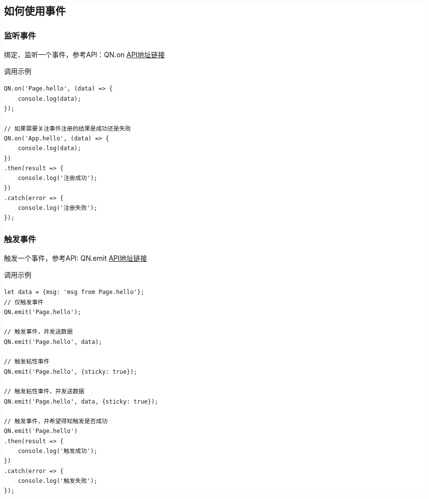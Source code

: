 
## 如何使用事件

### 监听事件
绑定、监听一个事件，参考API：QN.on
[API地址链接](http://open.taobao.com/doc.htm?spm=a219a.7386653.0.0.3c5e669aVlkzpd#?treeId=428&docId=107273&docType=1&platformId=61)

调用示例

```
QN.on('Page.hello', (data) => {
    console.log(data);
});

// 如果需要关注事件注册的结果是成功还是失败
QN.on('App.hello', (data) => {
    console.log(data);
})
.then(result => {
    console.log('注册成功');
})
.catch(error => {
    console.log('注册失败');
});
```
### 触发事件
触发一个事件，参考API: QN.emit
[API地址链接](http://open.taobao.com/doc.htm?spm=a219a.7386653.0.0.3c5e669aVlkzpd#?treeId=428&docId=107267&docType=1&platformId=61)

调用示例

```
let data = {msg: 'msg from Page.hello'};
// 仅触发事件
QN.emit('Page.hello');

// 触发事件，并发送数据
QN.emit('Page.hello', data);

// 触发粘性事件
QN.emit('Page.hello', {sticky: true});

// 触发粘性事件，并发送数据
QN.emit('Page.hello', data, {sticky: true});

// 触发事件，并希望得知触发是否成功
QN.emit('Page.hello')
.then(result => {
    console.log('触发成功');
})
.catch(error => {
    console.log('触发失败');
});
```
